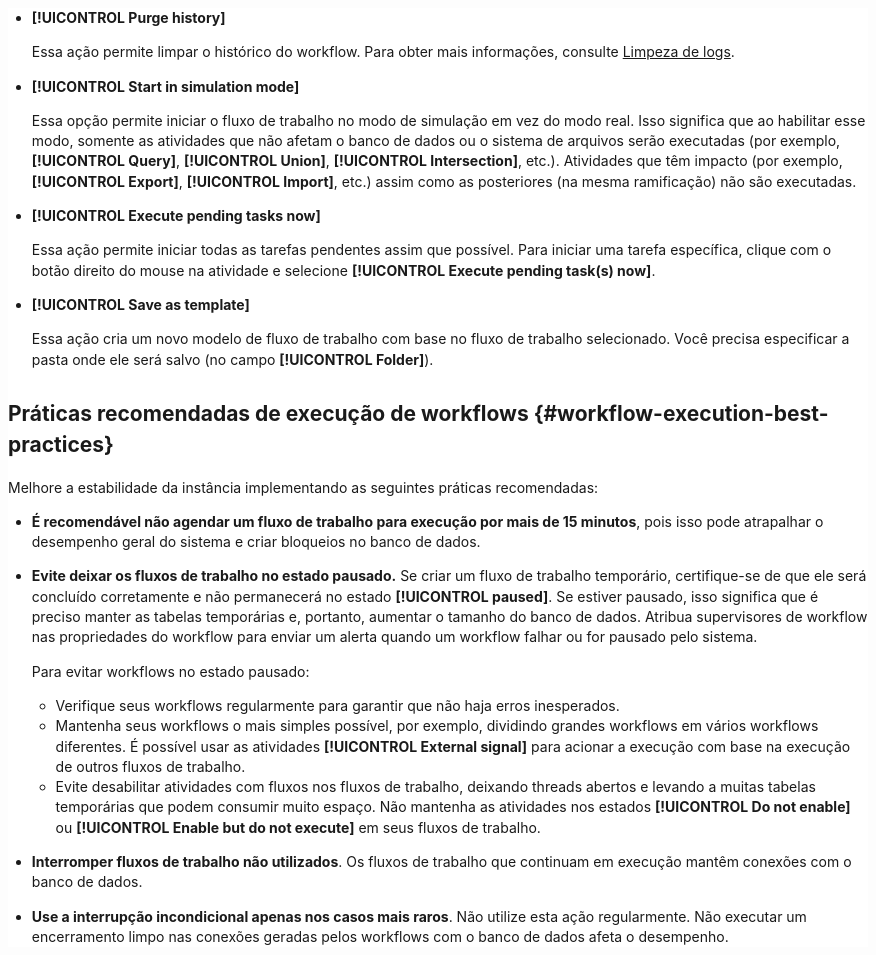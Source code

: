 * **[!UICONTROL Purge history]**

  Essa ação permite limpar o histórico do workflow. Para obter mais informações, consulte [Limpeza de logs](monitor-workflow-execution.md#purging-the-logs).

* **[!UICONTROL Start in simulation mode]**

  Essa opção permite iniciar o fluxo de trabalho no modo de simulação em vez do modo real. Isso significa que ao habilitar esse modo, somente as atividades que não afetam o banco de dados ou o sistema de arquivos serão executadas (por exemplo, **[!UICONTROL Query]**, **[!UICONTROL Union]**, **[!UICONTROL Intersection]**, etc.). Atividades que têm impacto (por exemplo, **[!UICONTROL Export]**, **[!UICONTROL Import]**, etc.) assim como as posteriores (na mesma ramificação) não são executadas.

* **[!UICONTROL Execute pending tasks now]**

  Essa ação permite iniciar todas as tarefas pendentes assim que possível. Para iniciar uma tarefa específica, clique com o botão direito do mouse na atividade e selecione **[!UICONTROL Execute pending task(s) now]**.


* **[!UICONTROL Save as template]**

  Essa ação cria um novo modelo de fluxo de trabalho com base no fluxo de trabalho selecionado. Você precisa especificar a pasta onde ele será salvo (no campo **[!UICONTROL Folder]**).


## Práticas recomendadas de execução de workflows {#workflow-execution-best-practices}

Melhore a estabilidade da instância implementando as seguintes práticas recomendadas:

* **É recomendável não agendar um fluxo de trabalho para execução por mais de 15 minutos**, pois isso pode atrapalhar o desempenho geral do sistema e criar bloqueios no banco de dados.

* **Evite deixar os fluxos de trabalho no estado pausado.** Se criar um fluxo de trabalho temporário, certifique-se de que ele será concluído corretamente e não permanecerá no estado **[!UICONTROL paused]**. Se estiver pausado, isso significa que é preciso manter as tabelas temporárias e, portanto, aumentar o tamanho do banco de dados. Atribua supervisores de workflow nas propriedades do workflow para enviar um alerta quando um workflow falhar ou for pausado pelo sistema.

  Para evitar workflows no estado pausado:

   * Verifique seus workflows regularmente para garantir que não haja erros inesperados.
   * Mantenha seus workflows o mais simples possível, por exemplo, dividindo grandes workflows em vários workflows diferentes. É possível usar as atividades **[!UICONTROL External signal]** para acionar a execução com base na execução de outros fluxos de trabalho.
   * Evite desabilitar atividades com fluxos nos fluxos de trabalho, deixando threads abertos e levando a muitas tabelas temporárias que podem consumir muito espaço. Não mantenha as atividades nos estados **[!UICONTROL Do not enable]** ou **[!UICONTROL Enable but do not execute]** em seus fluxos de trabalho.

* **Interromper fluxos de trabalho não utilizados**. Os fluxos de trabalho que continuam em execução mantêm conexões com o banco de dados.

* **Use a interrupção incondicional apenas nos casos mais raros**. Não utilize esta ação regularmente. Não executar um encerramento limpo nas conexões geradas pelos workflows com o banco de dados afeta o desempenho.
